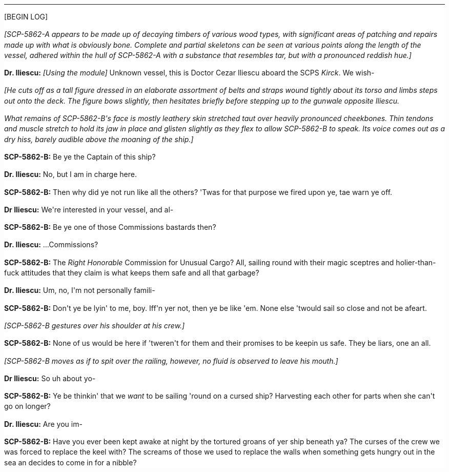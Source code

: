 * * *

\[BEGIN LOG\]

_\[SCP-5862-A appears to be made up of decaying timbers of various wood types, with significant areas of patching and repairs made up with what is obviously bone. Complete and partial skeletons can be seen at various points along the length of the vessel, adhered within the hull of SCP-5862-A with a substance that resembles tar, but with a pronounced reddish hue.\]_

**Dr. Iliescu:** _\[Using the module\]_ Unknown vessel, this is Doctor Cezar Iliescu aboard the SCPS _Kirck_. We wish-

_\[He cuts off as a tall figure dressed in an elaborate assortment of belts and straps wound tightly about its torso and limbs steps out onto the deck. The figure bows slightly, then hesitates briefly before stepping up to the gunwale opposite Iliescu._

_What remains of SCP-5862-B's face is mostly leathery skin stretched taut over heavily pronounced cheekbones. Thin tendons and muscle stretch to hold its jaw in place and glisten slightly as they flex to allow SCP-5862-B to speak. Its voice comes out as a dry hiss, barely audible above the moaning of the ship.\]_

**SCP-5862-B:** Be ye the Captain of this ship?

**Dr. Iliescu:** No, but I am in charge here.

**SCP-5862-B:** Then why did ye not run like all the others? 'Twas for that purpose we fired upon ye, tae warn ye off.

**Dr Iliescu:** We're interested in your vessel, and al-

**SCP-5862-B:** Be ye one of those Commissions bastards then?

**Dr. Iliescu:** …Commissions?

**SCP-5862-B:** The _Right Honorable_ Commission for Unusual Cargo? All, sailing round with their magic sceptres and holier-than-fuck attitudes that they claim is what keeps them safe and all that garbage?

**Dr. Iliescu:** Um, no, I'm not personally famili-

**SCP-5862-B:** Don't ye be lyin' to me, boy. Iff'n yer not, then ye be like 'em. None else 'twould sail so close and not be afeart.

_\[SCP-5862-B gestures over his shoulder at his crew.\]_

**SCP-5862-B:** None of us would be here if 'tweren't for them and their promises to be keepin us safe. They be liars, one an all.

_\[SCP-5862-B moves as if to spit over the railing, however, no fluid is observed to leave his mouth.\]_

**Dr Iliescu:** So uh about yo-

**SCP-5862-B:** Ye be thinkin' that we _want_ to be sailing 'round on a cursed ship? Harvesting each other for parts when she can't go on longer?

**Dr. Iliescu:** Are you im-

**SCP-5862-B:** Have you ever been kept awake at night by the tortured groans of yer ship beneath ya? The curses of the crew we was forced to replace the keel with? The screams of those we used to replace the walls when something gets hungry out in the sea an decides to come in for a nibble?
